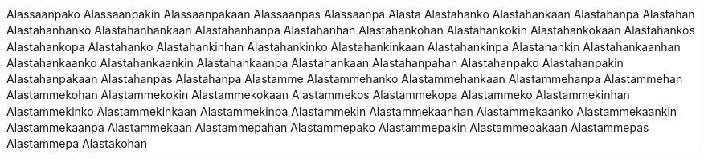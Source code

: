Alassaanpako
Alassaanpakin
Alassaanpakaan
Alassaanpas
Alassaanpa
Alasta
Alastahanko
Alastahankaan
Alastahanpa
Alastahan
Alastahanhanko
Alastahanhankaan
Alastahanhanpa
Alastahanhan
Alastahankohan
Alastahankokin
Alastahankokaan
Alastahankos
Alastahankopa
Alastahanko
Alastahankinhan
Alastahankinko
Alastahankinkaan
Alastahankinpa
Alastahankin
Alastahankaanhan
Alastahankaanko
Alastahankaankin
Alastahankaanpa
Alastahankaan
Alastahanpahan
Alastahanpako
Alastahanpakin
Alastahanpakaan
Alastahanpas
Alastahanpa
Alastamme
Alastammehanko
Alastammehankaan
Alastammehanpa
Alastammehan
Alastammekohan
Alastammekokin
Alastammekokaan
Alastammekos
Alastammekopa
Alastammeko
Alastammekinhan
Alastammekinko
Alastammekinkaan
Alastammekinpa
Alastammekin
Alastammekaanhan
Alastammekaanko
Alastammekaankin
Alastammekaanpa
Alastammekaan
Alastammepahan
Alastammepako
Alastammepakin
Alastammepakaan
Alastammepas
Alastammepa
Alastakohan